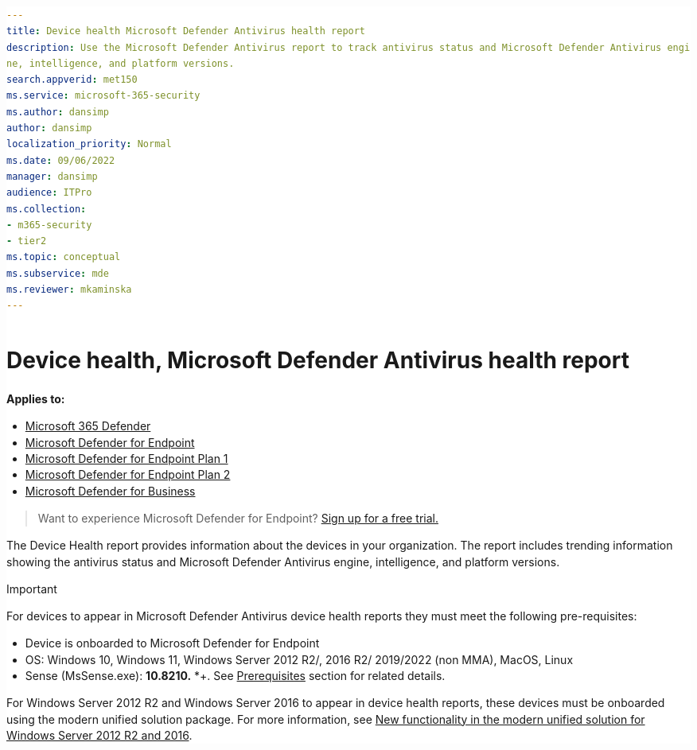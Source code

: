 ```yaml
---
title: Device health Microsoft Defender Antivirus health report
description: Use the Microsoft Defender Antivirus report to track antivirus status and Microsoft Defender Antivirus engine, intelligence, and platform versions.
search.appverid: met150
ms.service: microsoft-365-security
ms.author: dansimp
author: dansimp
localization_priority: Normal
ms.date: 09/06/2022
manager: dansimp
audience: ITPro
ms.collection:
- m365-security
- tier2
ms.topic: conceptual
ms.subservice: mde
ms.reviewer: mkaminska
---
```


# Device health, Microsoft Defender Antivirus health report

**Applies to:**

- [Microsoft 365 Defender](https://go.microsoft.com/fwlink/?linkid=2118804)
- [Microsoft Defender for Endpoint](https://go.microsoft.com/fwlink/p/?linkid=2154037)
- [Microsoft Defender for Endpoint Plan 1](https://go.microsoft.com/fwlink/p/?linkid=2154037)
- [Microsoft Defender for Endpoint Plan 2](https://go.microsoft.com/fwlink/p/?linkid=2154037)
- [Microsoft Defender for Business](../defender-business/mdb-overview.md)

> Want to experience Microsoft Defender for Endpoint? [Sign up for a free trial.](https://signup.microsoft.com/create-account/signup?products=7f379fee-c4f9-4278-b0a1-e4c8c2fcdf7e&ru=https://aka.ms/MDEp2OpenTrial?ocid=docs-wdatp-exposedapis-abovefoldlink)

The Device Health report provides information about the devices in your organization. The report includes trending information showing the antivirus status and Microsoft Defender Antivirus engine, intelligence, and platform versions.

> [!IMPORTANT]
> For devices to appear in Microsoft Defender Antivirus device health reports they must meet the following pre-requisites:  
>
> - Device is onboarded to Microsoft Defender for Endpoint
> - OS: Windows 10, Windows 11, Windows Server 2012 R2/, 2016 R2/ 2019/2022 (non MMA), MacOS, Linux 
> - Sense (MsSense.exe): **10.8210.** \*+. See [Prerequisites](#prerequisites) section for related details.
>
> For Windows&nbsp;Server&nbsp;2012&nbsp;R2 and Windows&nbsp;Server&nbsp;2016 to appear in device health reports, these devices must be onboarded using the modern unified solution package. For more information, see [New functionality in the modern unified solution for Windows Server 2012 R2 and 2016](/microsoft-365/security/defender-endpoint/configure-server-endpoints#new-windows-server-2012-r2-and-2016-functionality-in-the-modern-unified-solution).

